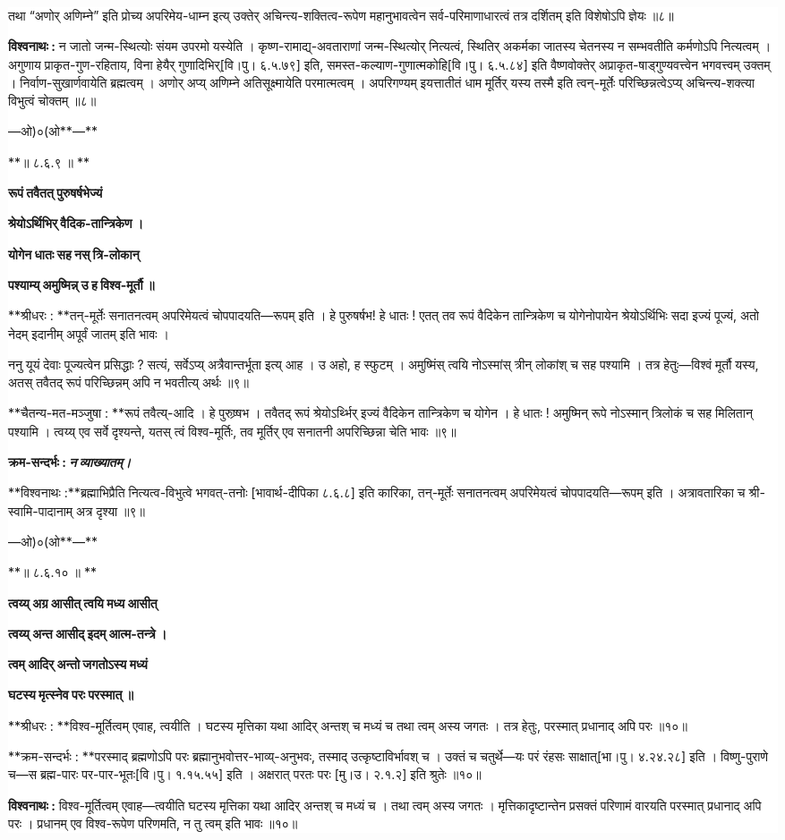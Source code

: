 तथा “अणोर् अणिम्ने” इति प्रोच्य अपरिमेय-धाम्न इत्य् उक्तेर् अचिन्त्य-शक्तित्व-रूपेण महानुभावत्वेन सर्व-परिमाणाधारत्वं तत्र दर्शितम् इति विशेषोऽपि ज्ञेयः ॥८॥ 

**विश्वनाथः :** न जातो जन्म-स्थित्योः संयम उपरमो यस्येति । कृष्ण-रामाद्य्-अवताराणां जन्म-स्थित्योर् नित्यत्वं, स्थितिर् अकर्मका जातस्य चेतनस्य न सम्भवतीति कर्मणोऽपि नित्यत्वम् । अगुणाय प्राकृत-गुण-रहिताय, विना हेयैर् गुणादिभिर्[वि।पु। ६.५.७९] इति, समस्त-कल्याण-गुणात्मकोहि[वि।पु। ६.५.८४] इति वैष्णवोक्तेर् अप्राकृत-षाड्गुण्यवत्त्वेन भगवत्त्वम् उक्तम् । निर्वाण-सुखार्णवायेति ब्रह्मत्वम् । अणोर् अप्य् अणिम्ने अतिसूक्ष्मायेति परमात्मत्वम् । अपरिगण्यम् इयत्तातीतं धाम मूर्तिर् यस्य तस्मै इति त्वन्-मूर्तेः परिच्छिन्नत्वेऽप्य् अचिन्त्य-शक्त्या विभुत्वं चोक्तम् ॥८॥ 

—ओ)०(ओ**—**

**॥ ८.६.९ ॥ **

**रूपं तवैतत् पुरुषर्षभेज्यं**

**श्रेयोऽर्थिभिर् वैदिक-तान्त्रिकेण ।**

**योगेन धातः सह नस् त्रि-लोकान्**

**पश्याम्य् अमुष्मिन्न् उ ह विश्व-मूर्तौ ॥**

**श्रीधरः : **तन्-मूर्तेः सनातनत्वम् अपरिमेयत्वं चोपपादयति—रूपम् इति । हे पुरुषर्षभ! हे धातः ! एतत् तव रूपं वैदिकेन तान्त्रिकेण च योगेनोपायेन श्रेयोऽर्थिभिः सदा इज्यं पूज्यं, अतो नेदम् इदानीम् अपूर्वं जातम् इति भावः । 

ननु यूयं देवाः पूज्यत्वेन प्रसिद्धाः ? सत्यं, सर्वेऽप्य् अत्रैवान्तर्भूता इत्य् आह । उ अहो, ह स्फुटम् । अमुष्मिंस् त्वयि नोऽस्मांस् त्रीन् लोकांश् च सह पश्यामि । तत्र हेतुः—विश्वं मूर्तौ यस्य, अतस् तवैतद् रूपं परिच्छिन्नम् अपि न भवतीत्य् अर्थः ॥९॥

**चैतन्य-मत-मञ्जुषा : **रूपं तवैत्य्-आदि । हे पुरुष्र्षभ । तवैतद् रूपं श्रेयोऽर्थ्भिर् इज्यं वैदिकेन तान्त्रिकेण च योगेन । हे धातः ! अमुष्मिन् रूपे नोऽस्मान् त्रिलोकं च सह मिलितान् पश्यामि । त्वय्य् एव सर्वे दृश्यन्ते, यतस् त्वं विश्व-मूर्तिः, तव मूर्तिर् एव सनातनी अपरिच्छिन्ना चेति भावः ॥९॥

**क्रम-सन्दर्भः : _न व्याख्यातम्।_**

**विश्वनाथः :**ब्रह्माभिप्रैति नित्यत्व-विभुत्वे भगवत्-तनोः [भावार्थ-दीपिका ८.६.८] इति कारिका, तन्-मूर्तेः सनातनत्वम् अपरिमेयत्वं चोपपादयति—रूपम् इति । अत्रावतारिका च श्री-स्वामि-पादानाम् अत्र दृश्या ॥९॥

—ओ)०(ओ**—**

**॥ ८.६.१० ॥ **

**त्वय्य् अग्र आसीत् त्वयि मध्य आसीत्**

**त्वय्य् अन्त आसीद् इदम् आत्म-तन्त्रे ।**

**त्वम् आदिर् अन्तो जगतोऽस्य मध्यं**

**घटस्य मृत्स्नेव परः परस्मात् ॥**

**श्रीधरः : **विश्व-मूर्तित्वम् एवाह, त्वयीति । घटस्य मृत्तिका यथा आदिर् अन्तश् च मध्यं च तथा त्वम् अस्य जगतः । तत्र हेतुः, परस्मात् प्रधानाद् अपि परः ॥१०॥

**क्रम-सन्दर्भः : **परस्माद् ब्रह्मणोऽपि परः ब्रह्मानुभवोत्तर-भाव्य्-अनुभवः, तस्माद् उत्कृष्टाविर्भावश् च । उक्तं च चतुर्थे—यः परं रंहसः साक्षात्[भा।पु। ४.२४.२८] इति । विष्णु-पुराणे च—स ब्रह्म-पारः पर-पार-भूतः[वि।पु। १.१५.५५] इति । अक्षरात् परतः परः [मु।उ। २.१.२] इति श्रुतेः ॥१०॥

**विश्वनाथः :** विश्व-मूर्तित्वम् एवाह—त्वयीति घटस्य मृत्तिका यथा आदिर् अन्तश् च मध्यं च । तथा त्वम् अस्य जगतः । मृत्तिकादृष्टान्तेन प्रसक्तं परिणामं वारयति परस्मात् प्रधानाद् अपि परः । प्रधानम् एव विश्व-रूपेण परिणमति, न तु त्वम् इति भावः ॥१०॥
